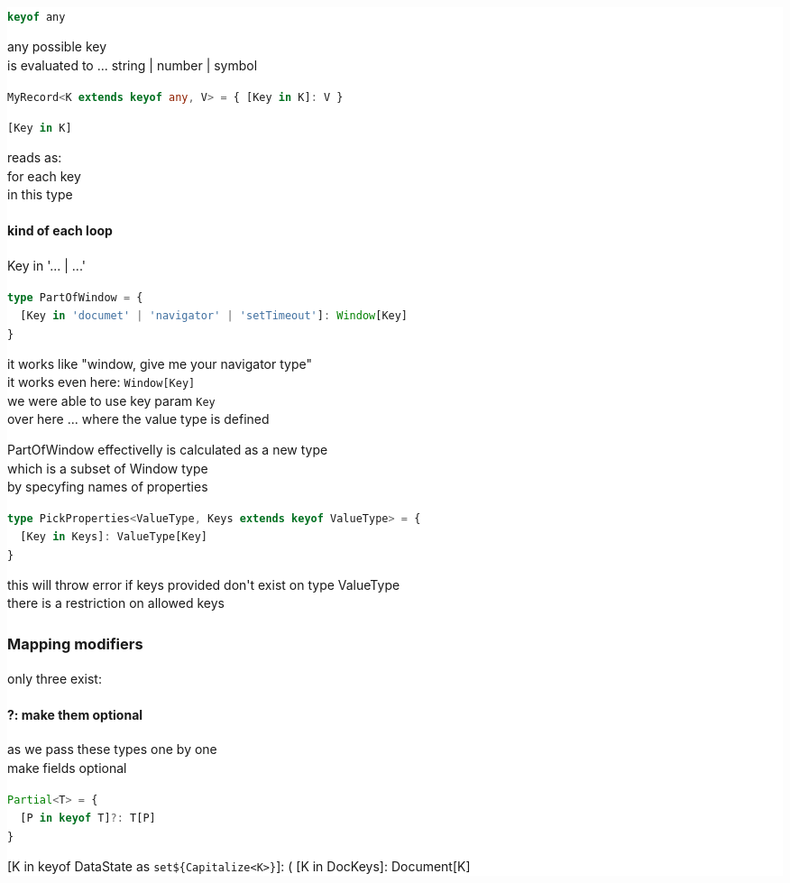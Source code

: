 ```typescript
keyof any
```
any possible key  
is evaluated to ... string | number | symbol

```typescript
MyRecord<K extends keyof any, V> = { [Key in K]: V }
```

```typescript
[Key in K]
```
reads as:  
for each key  
in this type

#### kind of each loop
Key in '... | ...'

```typescript
type PartOfWindow = {
  [Key in 'documet' | 'navigator' | 'setTimeout']: Window[Key]
}
```

it works like "window, give me your navigator type"  
it works even here: `Window[Key]`  
  we were able to use key param `Key`  
over here ... where the value type is defined

PartOfWindow effectivelly is calculated as a new type  
  which is a subset of Window type  
  by specyfing names of properties

```typescript
type PickProperties<ValueType, Keys extends keyof ValueType> = {
  [Key in Keys]: ValueType[Key]
}
```

this will throw error if keys provided don't exist on type ValueType  
there is a restriction on allowed keys

### Mapping modifiers
only three exist:

#### ?: make them optional
as we pass these types one by one  
make fields optional

```typescript
Partial<T> = {
  [P in keyof T]?: T[P]
}
```


  [K in keyof DataState as `set${Capitalize<K>}`]: (
  [K in DocKeys]: Document[K]